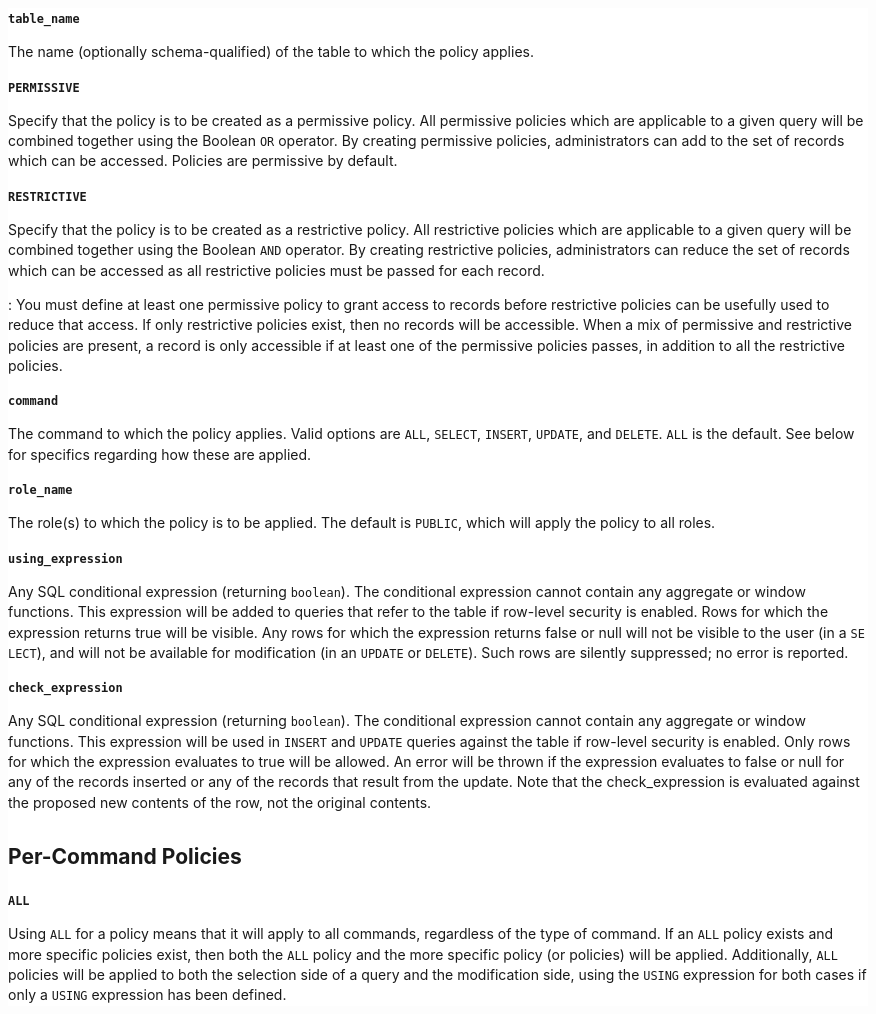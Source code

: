 **`table_name`**

The name (optionally schema-qualified) of the table to which the policy applies.

**`PERMISSIVE`**

Specify that the policy is to be created as a permissive policy. All permissive policies which are applicable to a given query will be combined together using the Boolean `OR` operator. By creating permissive policies, administrators can add to the set of records which can be accessed. Policies are permissive by default.

**`RESTRICTIVE`**

Specify that the policy is to be created as a restrictive policy. All restrictive policies which are applicable to a given query will be combined together using the Boolean `AND` operator. By creating restrictive policies, administrators can reduce the set of records which can be accessed as all restrictive policies must be passed for each record.

:   You must define at least one permissive policy to grant access to records before restrictive policies can be usefully used to reduce that access. If only restrictive policies exist, then no records will be accessible. When a mix of permissive and restrictive policies are present, a record is only accessible if at least one of the permissive policies passes, in addition to all the restrictive policies.

**`command`**

The command to which the policy applies. Valid options are `ALL`, `SELECT`, `INSERT`, `UPDATE`, and `DELETE`. `ALL` is the default. See below for specifics regarding how these are applied.

**`role_name`**

The role(s) to which the policy is to be applied. The default is `PUBLIC`, which will apply the policy to all roles.

**`using_expression`**

Any SQL conditional expression (returning `boolean`). The conditional expression cannot contain any aggregate or window functions. This expression will be added to queries that refer to the table if row-level security is enabled. Rows for which the expression returns true will be visible. Any rows for which the expression returns false or null will not be visible to the user (in a `SELECT`), and will not be available for modification (in an `UPDATE` or `DELETE`). Such rows are silently suppressed; no error is reported.

**`check_expression`**

Any SQL conditional expression (returning `boolean`). The conditional expression cannot contain any aggregate or window functions. This expression will be used in `INSERT` and `UPDATE` queries against the table if row-level security is enabled. Only rows for which the expression evaluates to true will be allowed. An error will be thrown if the expression evaluates to false or null for any of the records inserted or any of the records that result from the update. Note that the check_expression is evaluated against the proposed new contents of the row, not the original contents.

## Per-Command Policies

**`ALL`**

Using `ALL` for a policy means that it will apply to all commands, regardless of the type of command. If an `ALL` policy exists and more specific policies exist, then both the `ALL` policy and the more specific policy (or policies) will be applied. Additionally, `ALL` policies will be applied to both the selection side of a query and the modification side, using the `USING` expression for both cases if only a `USING` expression has been defined.
